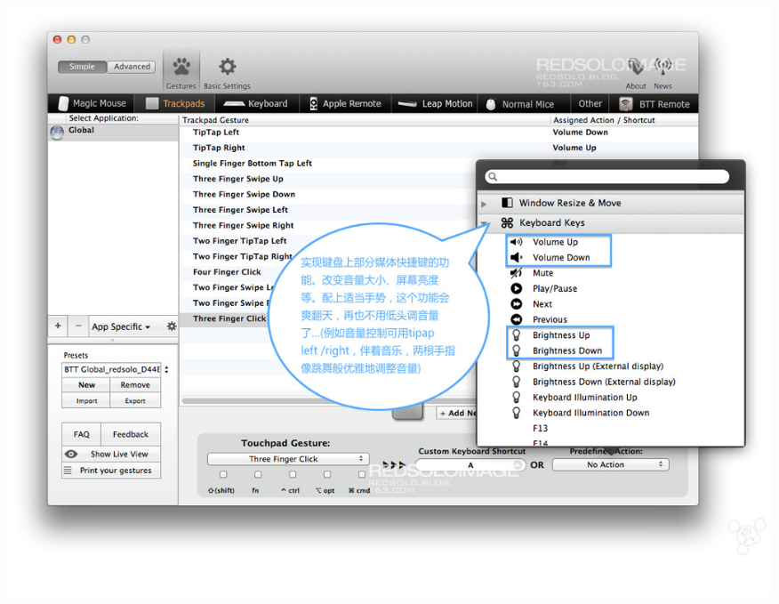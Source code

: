   <a href="/wp-content/uploads/sinapicv2-backup/1504-ww1-bmiddle-005V4vEUjw1enveymx21qj30u20lt10j.jpg" target="_blank"><img src="/wp-content/uploads/sinapicv2-backup/1504-ww1-large-005V4vEUjw1enveymx21qj30u20lt10j.jpg" alt="利用BetterTouchTool增加手势设置方法详细设置【中文】" /></a>
</div>

<span style="color: #444444;"><br /> </span>

<div class="mbn">